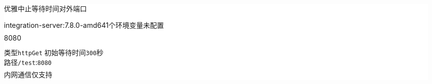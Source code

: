 <path d="M623.6 316.7C593.6 290.4 554 276 512 276s-81.6 14.5-111.6 40.7C369.2 344 352 380.7 352 420v7.6c0 4.4 3.6 8 8 8h48c4.4 0 8-3.6 8-8V420c0-44.1 43.1-80 96-80s96 35.9 96 80c0 31.1-22 59.6-56.1 72.7-21.2 8.1-39.2 22.3-52.1 40.9-13.1 19-19.9 41.8-19.9 64.9V620c0 4.4 3.6 8 8 8h48c4.4 0 8-3.6 8-8v-22.7a48.3 48.3 0 0130.9-44.8c59-22.7 97.1-74.7 97.1-132.5.1-39.3-17.1-76-48.3-103.3zM472 732a40 40 0 1080 0 40 40 0 10-80 0z"></path></svg></span></span></span></th><th class="g123-table-cell" scope="col">优雅中止等待时间</th><th class="g123-table-cell" scope="col">对外端口</th></tr></thead><tbody class="g123-table-tbody"><tr aria-hidden="true" class="g123-table-measure-row" style="height: 0px; font-size: 0px;"><td style="padding: 0px; border: 0px; height: 0px;"><div style="height: 0px; overflow: hidden;">&nbsp;</div></td><td style="padding: 0px; border: 0px; height: 0px;"><div style="height: 0px; overflow: hidden;">&nbsp;</div></td><td style="padding: 0px; border: 0px; height: 0px;"><div style="height: 0px; overflow: hidden;">&nbsp;</div></td><td style="padding: 0px; border: 0px; height: 0px;"><div style="height: 0px; overflow: hidden;">&nbsp;</div></td><td style="padding: 0px; border: 0px; height: 0px;"><div style="height: 0px; overflow: hidden;">&nbsp;</div></td><td style="padding: 0px; border: 0px; height: 0px;"><div style="height: 0px; overflow: hidden;">&nbsp;</div></td><td style="padding: 0px; border: 0px; height: 0px;"><div style="height: 0px; overflow: hidden;">&nbsp;</div></td><td style="padding: 0px; border: 0px; height: 0px;"><div style="height: 0px; overflow: hidden;">&nbsp;</div></td><td style="padding: 0px; border: 0px; height: 0px;"><div style="height: 0px; overflow: hidden;">&nbsp;</div></td><td style="padding: 0px; border: 0px; height: 0px;"><div style="height: 0px; overflow: hidden;">&nbsp;</div></td></tr><tr class="g123-table-row g123-table-row-level-0" data-row-key="integration-server"><td class="g123-table-cell g123-table-cell-fix-left g123-table-cell-fix-left-last" style="position: sticky; left: 0px;"><span class="g123-typography css-gdx7if">integration-server:7.8.0-amd64</span></td><td class="g123-table-cell"><a class="g123-typography css-gdx7if" aria-describedby=":r1eo:">1个环境变量</a></td><td class="g123-table-cell"><span class="g123-typography g123-typography-secondary css-gdx7if">未配置</span></td><td class="g123-table-cell"><div class="g123-flex css-gdx7if g123-flex-align-stretch g123-flex-vertical" style="padding-block: 5px; gap: 8px;"><div class="g123-space css-gdx7if g123-space-horizontal g123-space-align-center g123-space-gap-row-small g123-space-gap-col-small" style="flex-wrap: wrap;"><div class="g123-space-item"><span class="g123-typography css-gdx7if" style="color: inherit;">8080</span></div></div></div></td><td class="g123-table-cell"><div class="g123-flex css-gdx7if g123-flex-align-stretch g123-flex-vertical" style="padding-block: 5px; gap: 4px;"><div><span>类型</span><span class="g123-typography css-gdx7if" style="font-size: 14px;"><code>httpGet</code></span><span> 初始等待时间</span><span class="g123-typography css-gdx7if"><code>300</code></span><span>秒</span></div><div><span>路径</span><span class="g123-typography css-gdx7if"><code>/test</code></span><span>:</span><span class="g123-typography css-gdx7if"><code>8080</code></span></div></div></td><td class="g123-table-cell"><span class="g123-typography g123-typography-secondary css-gdx7if">内网通信仅支持
